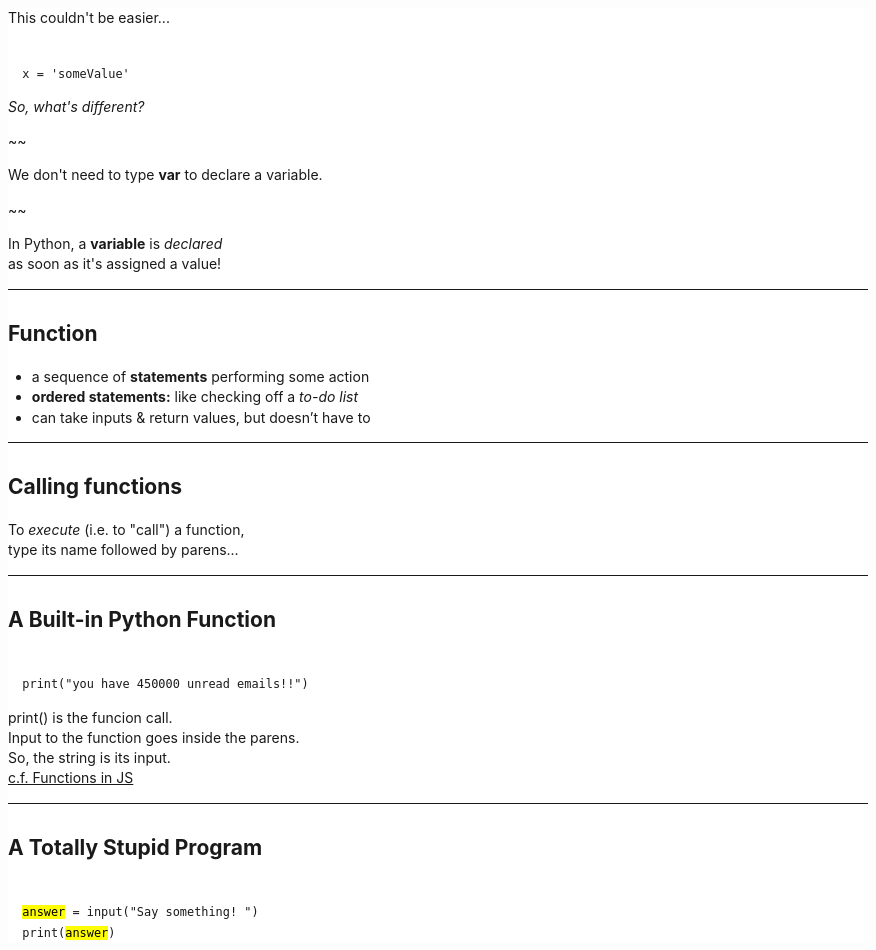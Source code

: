 This couldn't be easier...

<pre><code class="python" data-trim data-noescape>
  x = 'someValue'
</code></pre>

_So, what's different?_  

<i class='fas fa-arrow-alt-circle-down' style='font-size:48px;color:red'></i>

~~

We don't need to type **var** to declare a variable.  

<i class='fas fa-arrow-alt-circle-down' style='font-size:48px;color:red'></i>

~~

In Python, a **variable** is _declared_  
as soon as it's assigned a value!

----

## Function

* a sequence of **statements** performing some action  
* **ordered statements:** like checking off a _to-do list_  
* can take inputs & return values, but doesn’t have to  

----

## Calling functions

To _execute_ (i.e. to "call") a function,  
type its name followed by parens...  

----

## A Built-in Python Function

<pre><code class="python" data-trim data-noescape>
  print("you have 450000 unread emails!!")
</code></pre>  

<span class="fragment">print() is the funcion call.</span>  
<span class="fragment">Input to the function goes inside the parens.</span>  
<span class="fragment">So, the string is its input. <br>[c.f. Functions in JS](https://einbahnstrasse.github.io/Goldford-MTEC1003-Fall2020/labs/05/js-basics.html#26.0)</span>  

----

## A Totally Stupid Program

<pre><code class="python" data-trim data-noescape>
  <mark>answer</mark> = input("Say something! ")
  print(<mark>answer</mark>)
</code></pre>  
